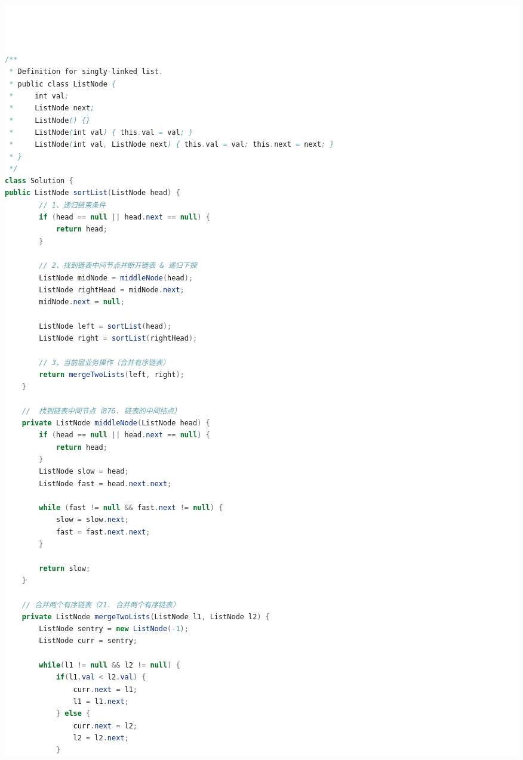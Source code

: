 ```java




/**
 * Definition for singly-linked list.
 * public class ListNode {
 *     int val;
 *     ListNode next;
 *     ListNode() {}
 *     ListNode(int val) { this.val = val; }
 *     ListNode(int val, ListNode next) { this.val = val; this.next = next; }
 * }
 */
class Solution {
public ListNode sortList(ListNode head) {
        // 1、递归结束条件
        if (head == null || head.next == null) {
            return head;
        }

        // 2、找到链表中间节点并断开链表 & 递归下探
        ListNode midNode = middleNode(head);
        ListNode rightHead = midNode.next;
        midNode.next = null;

        ListNode left = sortList(head);
        ListNode right = sortList(rightHead);

        // 3、当前层业务操作（合并有序链表）
        return mergeTwoLists(left, right);
    }
    
    //  找到链表中间节点（876. 链表的中间结点）
    private ListNode middleNode(ListNode head) {
        if (head == null || head.next == null) {
            return head;
        }
        ListNode slow = head;
        ListNode fast = head.next.next;

        while (fast != null && fast.next != null) {
            slow = slow.next;
            fast = fast.next.next;
        }

        return slow;
    }

    // 合并两个有序链表（21. 合并两个有序链表）
    private ListNode mergeTwoLists(ListNode l1, ListNode l2) {
        ListNode sentry = new ListNode(-1);
        ListNode curr = sentry;

        while(l1 != null && l2 != null) {
            if(l1.val < l2.val) {
                curr.next = l1;
                l1 = l1.next;
            } else {
                curr.next = l2;
                l2 = l2.next;
            }

```